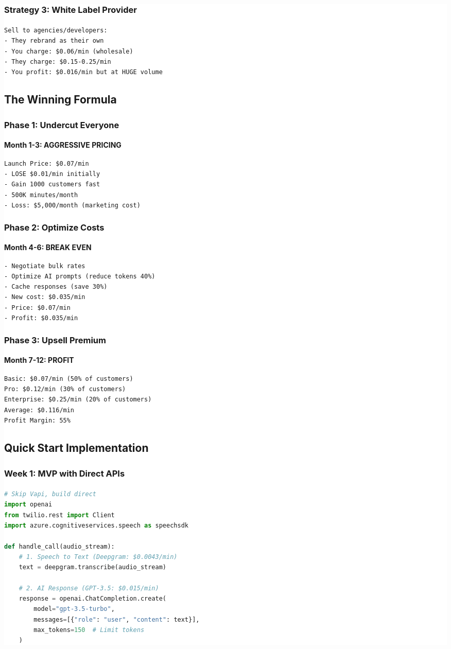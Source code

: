 ### Strategy 3: White Label Provider
```
Sell to agencies/developers:
- They rebrand as their own
- You charge: $0.06/min (wholesale)
- They charge: $0.15-0.25/min
- You profit: $0.016/min but at HUGE volume
```

## The Winning Formula

### Phase 1: Undercut Everyone
**Month 1-3: AGGRESSIVE PRICING**
```
Launch Price: $0.07/min
- LOSE $0.01/min initially
- Gain 1000 customers fast
- 500K minutes/month
- Loss: $5,000/month (marketing cost)
```

### Phase 2: Optimize Costs
**Month 4-6: BREAK EVEN**
```
- Negotiate bulk rates
- Optimize AI prompts (reduce tokens 40%)
- Cache responses (save 30%)
- New cost: $0.035/min
- Price: $0.07/min
- Profit: $0.035/min
```

### Phase 3: Upsell Premium
**Month 7-12: PROFIT**
```
Basic: $0.07/min (50% of customers)
Pro: $0.12/min (30% of customers)
Enterprise: $0.25/min (20% of customers)
Average: $0.116/min
Profit Margin: 55%
```

## Quick Start Implementation

### Week 1: MVP with Direct APIs
```python
# Skip Vapi, build direct
import openai
from twilio.rest import Client
import azure.cognitiveservices.speech as speechsdk

def handle_call(audio_stream):
    # 1. Speech to Text (Deepgram: $0.0043/min)
    text = deepgram.transcribe(audio_stream)

    # 2. AI Response (GPT-3.5: $0.015/min)
    response = openai.ChatCompletion.create(
        model="gpt-3.5-turbo",
        messages=[{"role": "user", "content": text}],
        max_tokens=150  # Limit tokens
    )

```
